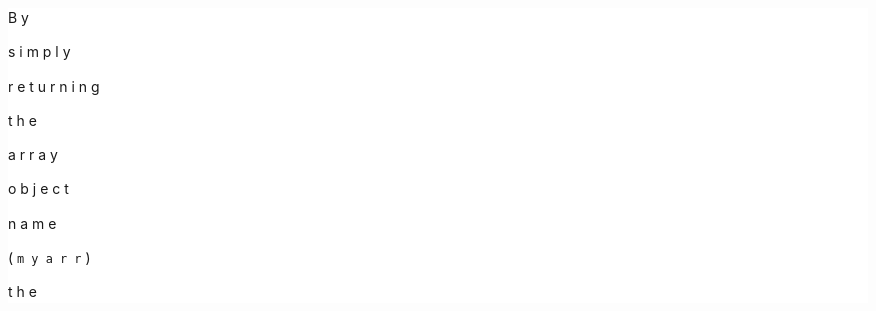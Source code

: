 B
y
 
s
i
m
p
l
y
 
r
e
t
u
r
n
i
n
g
 
t
h
e
 
a
r
r
a
y
 
o
b
j
e
c
t
 
n
a
m
e
 
(
`
m
y
a
r
r
`
)
 
t
h
e
 